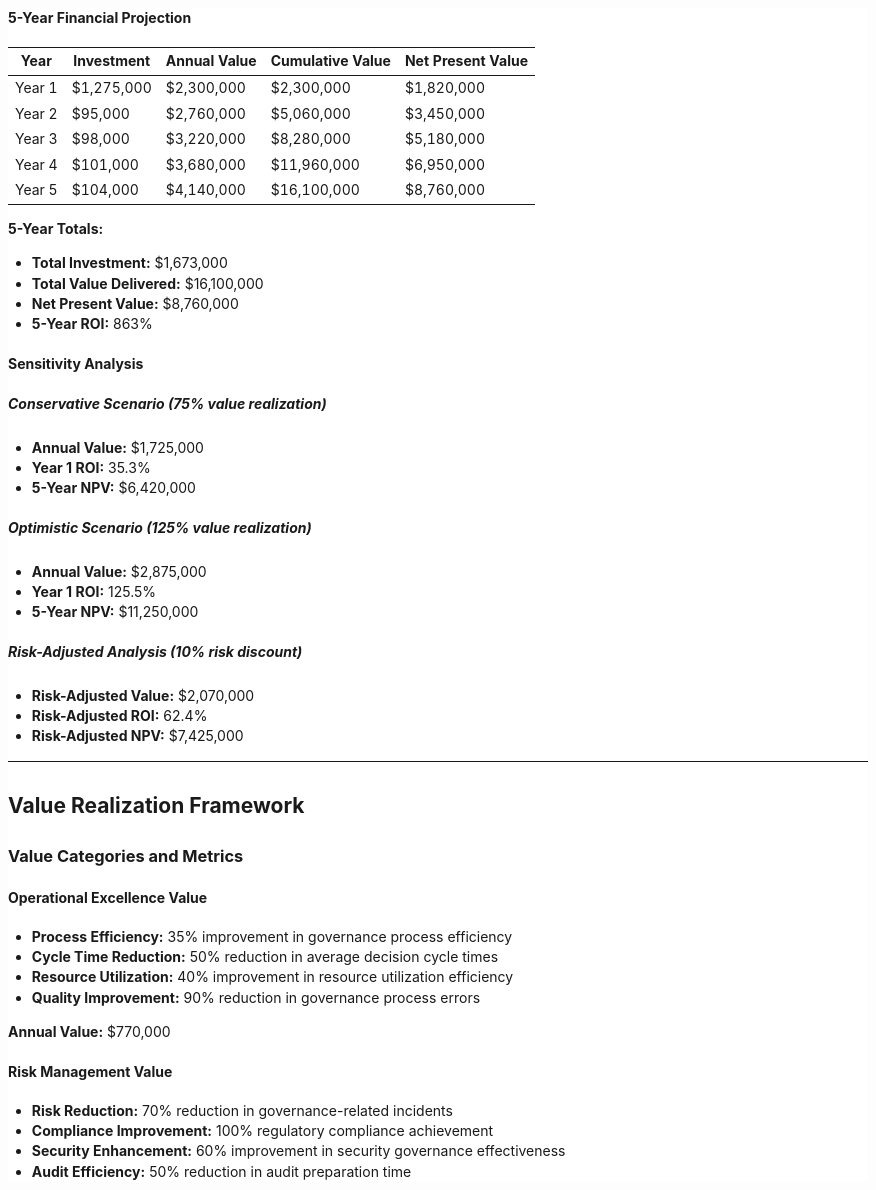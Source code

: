 #### **5-Year Financial Projection**
| Year | Investment | Annual Value | Cumulative Value | Net Present Value |
|------|------------|--------------|------------------|-------------------|
| Year 1 | $1,275,000 | $2,300,000 | $2,300,000 | $1,820,000 |
| Year 2 | $95,000 | $2,760,000 | $5,060,000 | $3,450,000 |
| Year 3 | $98,000 | $3,220,000 | $8,280,000 | $5,180,000 |
| Year 4 | $101,000 | $3,680,000 | $11,960,000 | $6,950,000 |
| Year 5 | $104,000 | $4,140,000 | $16,100,000 | $8,760,000 |

**5-Year Totals:**
- **Total Investment:** $1,673,000
- **Total Value Delivered:** $16,100,000
- **Net Present Value:** $8,760,000
- **5-Year ROI:** 863%

#### **Sensitivity Analysis**

##### **Conservative Scenario (75% value realization)**
- **Annual Value:** $1,725,000
- **Year 1 ROI:** 35.3%
- **5-Year NPV:** $6,420,000

##### **Optimistic Scenario (125% value realization)**
- **Annual Value:** $2,875,000
- **Year 1 ROI:** 125.5%
- **5-Year NPV:** $11,250,000

##### **Risk-Adjusted Analysis (10% risk discount)**
- **Risk-Adjusted Value:** $2,070,000
- **Risk-Adjusted ROI:** 62.4%
- **Risk-Adjusted NPV:** $7,425,000

---

## Value Realization Framework

### **Value Categories and Metrics**

#### **Operational Excellence Value**
- **Process Efficiency:** 35% improvement in governance process efficiency
- **Cycle Time Reduction:** 50% reduction in average decision cycle times
- **Resource Utilization:** 40% improvement in resource utilization efficiency
- **Quality Improvement:** 90% reduction in governance process errors

**Annual Value:** $770,000

#### **Risk Management Value**
- **Risk Reduction:** 70% reduction in governance-related incidents
- **Compliance Improvement:** 100% regulatory compliance achievement
- **Security Enhancement:** 60% improvement in security governance effectiveness
- **Audit Efficiency:** 50% reduction in audit preparation time
